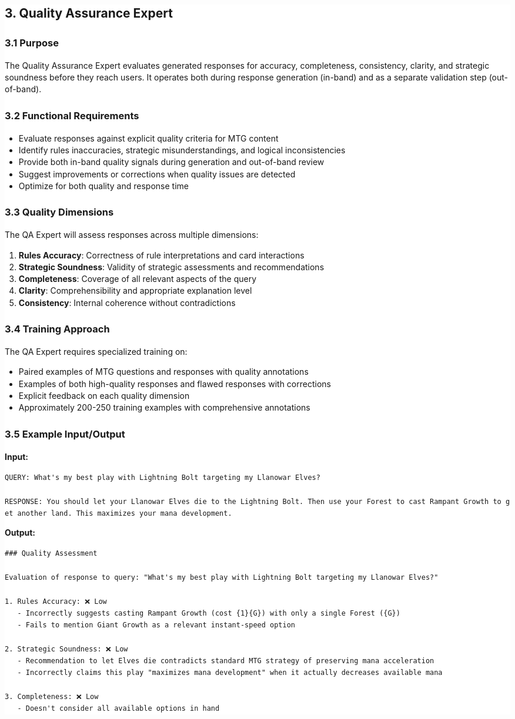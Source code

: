 ## 3. Quality Assurance Expert

### 3.1 Purpose

The Quality Assurance Expert evaluates generated responses for accuracy, completeness, consistency, clarity, and strategic soundness before they reach users. It operates both during response generation (in-band) and as a separate validation step (out-of-band).

### 3.2 Functional Requirements

- Evaluate responses against explicit quality criteria for MTG content
- Identify rules inaccuracies, strategic misunderstandings, and logical inconsistencies
- Provide both in-band quality signals during generation and out-of-band review
- Suggest improvements or corrections when quality issues are detected
- Optimize for both quality and response time

### 3.3 Quality Dimensions

The QA Expert will assess responses across multiple dimensions:

1. **Rules Accuracy**: Correctness of rule interpretations and card interactions
2. **Strategic Soundness**: Validity of strategic assessments and recommendations
3. **Completeness**: Coverage of all relevant aspects of the query
4. **Clarity**: Comprehensibility and appropriate explanation level
5. **Consistency**: Internal coherence without contradictions

### 3.4 Training Approach

The QA Expert requires specialized training on:

- Paired examples of MTG questions and responses with quality annotations
- Examples of both high-quality responses and flawed responses with corrections
- Explicit feedback on each quality dimension
- Approximately 200-250 training examples with comprehensive annotations

### 3.5 Example Input/Output

**Input:**

```
QUERY: What's my best play with Lightning Bolt targeting my Llanowar Elves?

RESPONSE: You should let your Llanowar Elves die to the Lightning Bolt. Then use your Forest to cast Rampant Growth to get another land. This maximizes your mana development.
```

**Output:**

```
### Quality Assessment

Evaluation of response to query: "What's my best play with Lightning Bolt targeting my Llanowar Elves?"

1. Rules Accuracy: ❌ Low
   - Incorrectly suggests casting Rampant Growth (cost {1}{G}) with only a single Forest ({G})
   - Fails to mention Giant Growth as a relevant instant-speed option

2. Strategic Soundness: ❌ Low
   - Recommendation to let Elves die contradicts standard MTG strategy of preserving mana acceleration
   - Incorrectly claims this play "maximizes mana development" when it actually decreases available mana

3. Completeness: ❌ Low
   - Doesn't consider all available options in hand
```